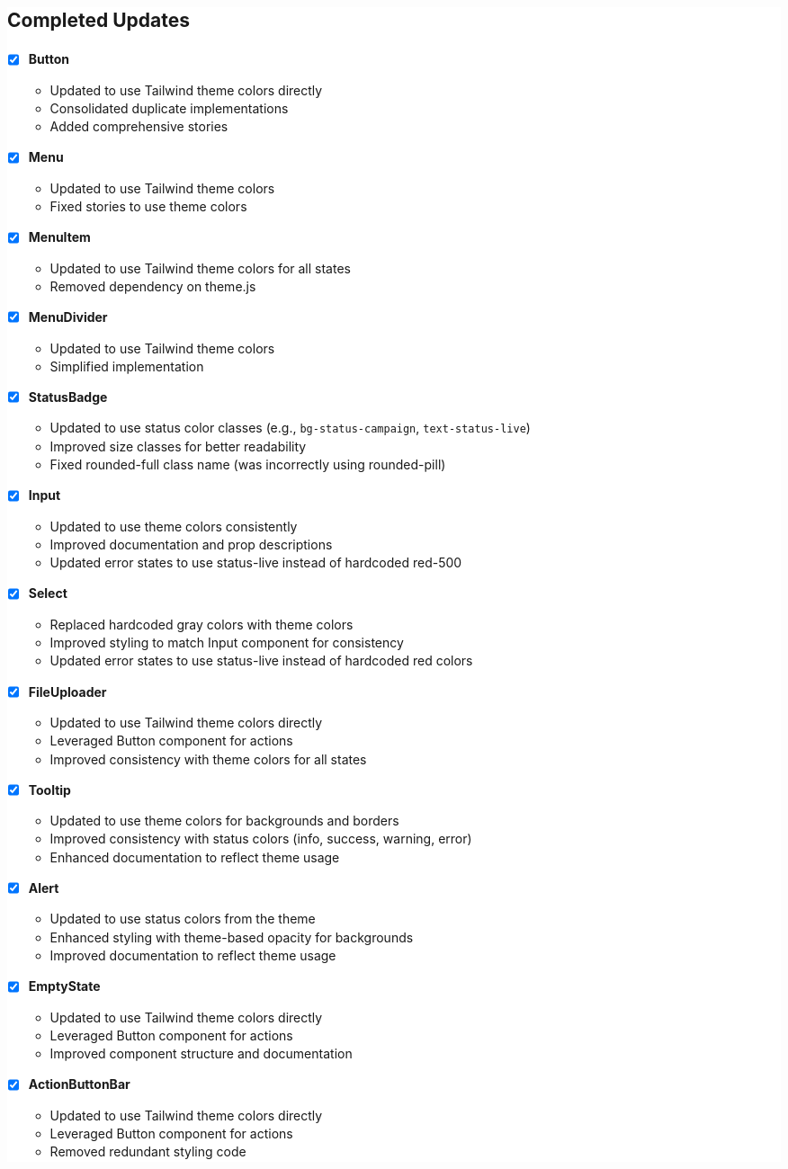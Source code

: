 ## Completed Updates

- [x] **Button**
  - Updated to use Tailwind theme colors directly
  - Consolidated duplicate implementations
  - Added comprehensive stories

- [x] **Menu**
  - Updated to use Tailwind theme colors
  - Fixed stories to use theme colors

- [x] **MenuItem**
  - Updated to use Tailwind theme colors for all states
  - Removed dependency on theme.js

- [x] **MenuDivider**
  - Updated to use Tailwind theme colors
  - Simplified implementation

- [x] **StatusBadge**
  - Updated to use status color classes (e.g., `bg-status-campaign`, `text-status-live`)
  - Improved size classes for better readability
  - Fixed rounded-full class name (was incorrectly using rounded-pill)

- [x] **Input**
  - Updated to use theme colors consistently
  - Improved documentation and prop descriptions
  - Updated error states to use status-live instead of hardcoded red-500

- [x] **Select**
  - Replaced hardcoded gray colors with theme colors
  - Improved styling to match Input component for consistency
  - Updated error states to use status-live instead of hardcoded red colors

- [x] **FileUploader**
  - Updated to use Tailwind theme colors directly
  - Leveraged Button component for actions
  - Improved consistency with theme colors for all states

- [x] **Tooltip**
  - Updated to use theme colors for backgrounds and borders
  - Improved consistency with status colors (info, success, warning, error)
  - Enhanced documentation to reflect theme usage

- [x] **Alert**
  - Updated to use status colors from the theme
  - Enhanced styling with theme-based opacity for backgrounds
  - Improved documentation to reflect theme usage

- [x] **EmptyState**
  - Updated to use Tailwind theme colors directly
  - Leveraged Button component for actions
  - Improved component structure and documentation

- [x] **ActionButtonBar**
  - Updated to use Tailwind theme colors directly
  - Leveraged Button component for actions
  - Removed redundant styling code
